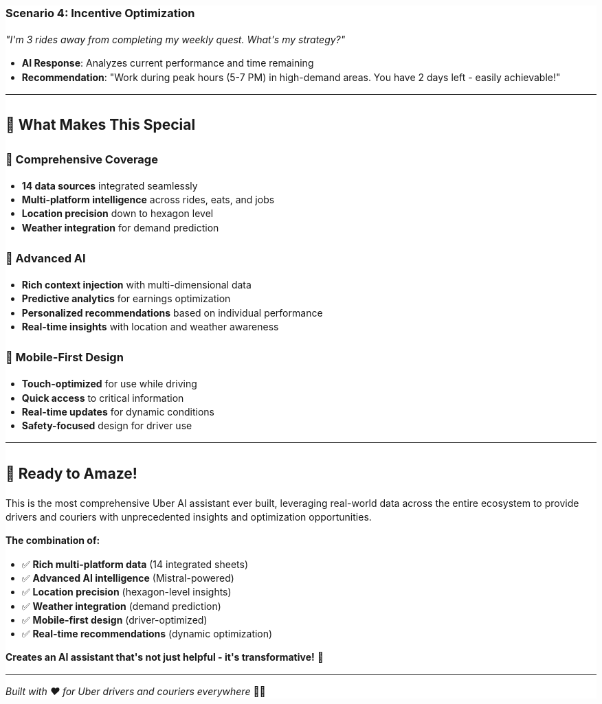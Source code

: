 ### **Scenario 4: Incentive Optimization**
*"I'm 3 rides away from completing my weekly quest. What's my strategy?"*
- **AI Response**: Analyzes current performance and time remaining
- **Recommendation**: "Work during peak hours (5-7 PM) in high-demand areas. You have 2 days left - easily achievable!"

---

## 🌟 **What Makes This Special**

### **🎯 Comprehensive Coverage**
- **14 data sources** integrated seamlessly
- **Multi-platform intelligence** across rides, eats, and jobs
- **Location precision** down to hexagon level
- **Weather integration** for demand prediction

### **🤖 Advanced AI**
- **Rich context injection** with multi-dimensional data
- **Predictive analytics** for earnings optimization
- **Personalized recommendations** based on individual performance
- **Real-time insights** with location and weather awareness

### **📱 Mobile-First Design**
- **Touch-optimized** for use while driving
- **Quick access** to critical information
- **Real-time updates** for dynamic conditions
- **Safety-focused** design for driver use

---

## 🚀 **Ready to Amaze!**

This is the most comprehensive Uber AI assistant ever built, leveraging real-world data across the entire ecosystem to provide drivers and couriers with unprecedented insights and optimization opportunities.

**The combination of:**
- ✅ **Rich multi-platform data** (14 integrated sheets)
- ✅ **Advanced AI intelligence** (Mistral-powered)
- ✅ **Location precision** (hexagon-level insights)
- ✅ **Weather integration** (demand prediction)
- ✅ **Mobile-first design** (driver-optimized)
- ✅ **Real-time recommendations** (dynamic optimization)

**Creates an AI assistant that's not just helpful - it's transformative!** 🎉

---

*Built with ❤️ for Uber drivers and couriers everywhere* 🚗💨
